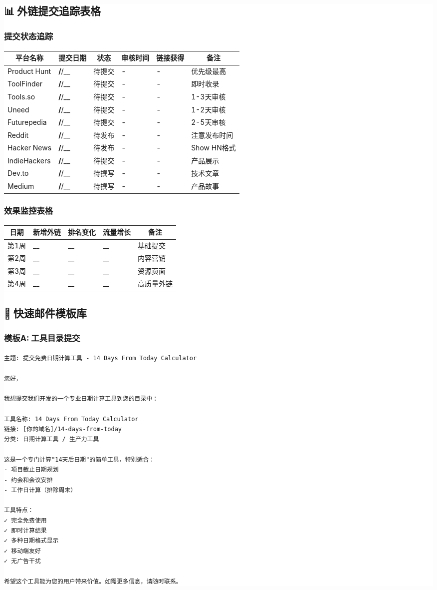 ## 📊 外链提交追踪表格

### 提交状态追踪
| 平台名称 | 提交日期 | 状态 | 审核时间 | 链接获得 | 备注 |
|---------|---------|------|----------|----------|------|
| Product Hunt | __/__/__ | 待提交 | - | - | 优先级最高 |
| ToolFinder | __/__/__ | 待提交 | - | - | 即时收录 |
| Tools.so | __/__/__ | 待提交 | - | - | 1-3天审核 |
| Uneed | __/__/__ | 待提交 | - | - | 1-2天审核 |
| Futurepedia | __/__/__ | 待提交 | - | - | 2-5天审核 |
| Reddit | __/__/__ | 待发布 | - | - | 注意发布时间 |
| Hacker News | __/__/__ | 待发布 | - | - | Show HN格式 |
| IndieHackers | __/__/__ | 待提交 | - | - | 产品展示 |
| Dev.to | __/__/__ | 待撰写 | - | - | 技术文章 |
| Medium | __/__/__ | 待撰写 | - | - | 产品故事 |

### 效果监控表格
| 日期 | 新增外链 | 排名变化 | 流量增长 | 备注 |
|------|---------|----------|----------|------|
| 第1周 | __ | __ | __ | 基础提交 |
| 第2周 | __ | __ | __ | 内容营销 |
| 第3周 | __ | __ | __ | 资源页面 |
| 第4周 | __ | __ | __ | 高质量外链 |

## 📧 快速邮件模板库

### 模板A: 工具目录提交
```
主题: 提交免费日期计算工具 - 14 Days From Today Calculator

您好，

我想提交我们开发的一个专业日期计算工具到您的目录中：

工具名称: 14 Days From Today Calculator
链接: [你的域名]/14-days-from-today
分类: 日期计算工具 / 生产力工具

这是一个专门计算"14天后日期"的简单工具，特别适合：
- 项目截止日期规划
- 约会和会议安排
- 工作日计算（排除周末）

工具特点：
✓ 完全免费使用
✓ 即时计算结果
✓ 多种日期格式显示
✓ 移动端友好
✓ 无广告干扰

希望这个工具能为您的用户带来价值。如需更多信息，请随时联系。

```